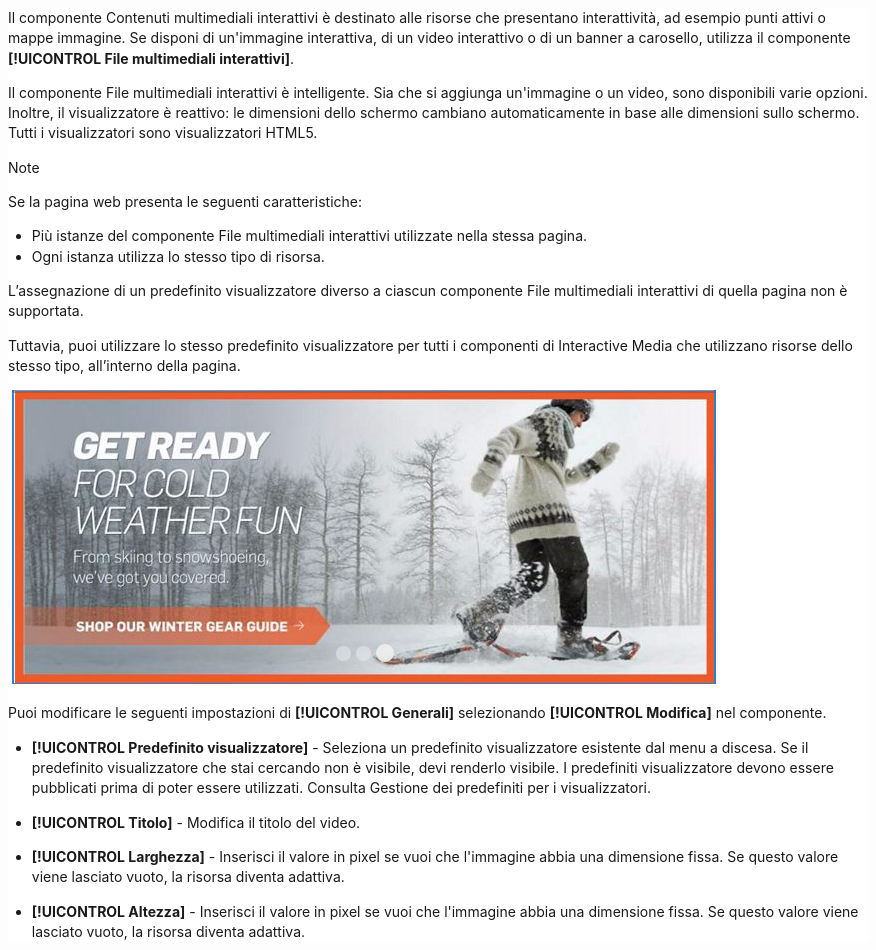 Il componente Contenuti multimediali interattivi è destinato alle risorse che presentano interattività, ad esempio punti attivi o mappe immagine. Se disponi di un&#39;immagine interattiva, di un video interattivo o di un banner a carosello, utilizza il componente **[!UICONTROL File multimediali interattivi]**.

Il componente File multimediali interattivi è intelligente. Sia che si aggiunga un&#39;immagine o un video, sono disponibili varie opzioni. Inoltre, il visualizzatore è reattivo: le dimensioni dello schermo cambiano automaticamente in base alle dimensioni sullo schermo. Tutti i visualizzatori sono visualizzatori HTML5.

>[!NOTE]
>
>Se la pagina web presenta le seguenti caratteristiche:
>
>* Più istanze del componente File multimediali interattivi utilizzate nella stessa pagina.
>* Ogni istanza utilizza lo stesso tipo di risorsa.
>
>L’assegnazione di un predefinito visualizzatore diverso a ciascun componente File multimediali interattivi di quella pagina non è supportata.
>
>Tuttavia, puoi utilizzare lo stesso predefinito visualizzatore per tutti i componenti di Interactive Media che utilizzano risorse dello stesso tipo, all’interno della pagina.

![chlimage_1-174](assets/chlimage_1-541.png)

Puoi modificare le seguenti impostazioni di **[!UICONTROL Generali]** selezionando **[!UICONTROL Modifica]** nel componente.

* **[!UICONTROL Predefinito visualizzatore]** - Seleziona un predefinito visualizzatore esistente dal menu a discesa. Se il predefinito visualizzatore che stai cercando non è visibile, devi renderlo visibile. I predefiniti visualizzatore devono essere pubblicati prima di poter essere utilizzati. Consulta Gestione dei predefiniti per i visualizzatori.

* **[!UICONTROL Titolo]** - Modifica il titolo del video.

* **[!UICONTROL Larghezza]** - Inserisci il valore in pixel se vuoi che l&#39;immagine abbia una dimensione fissa. Se questo valore viene lasciato vuoto, la risorsa diventa adattiva.

* **[!UICONTROL Altezza]** - Inserisci il valore in pixel se vuoi che l&#39;immagine abbia una dimensione fissa. Se questo valore viene lasciato vuoto, la risorsa diventa adattiva.
